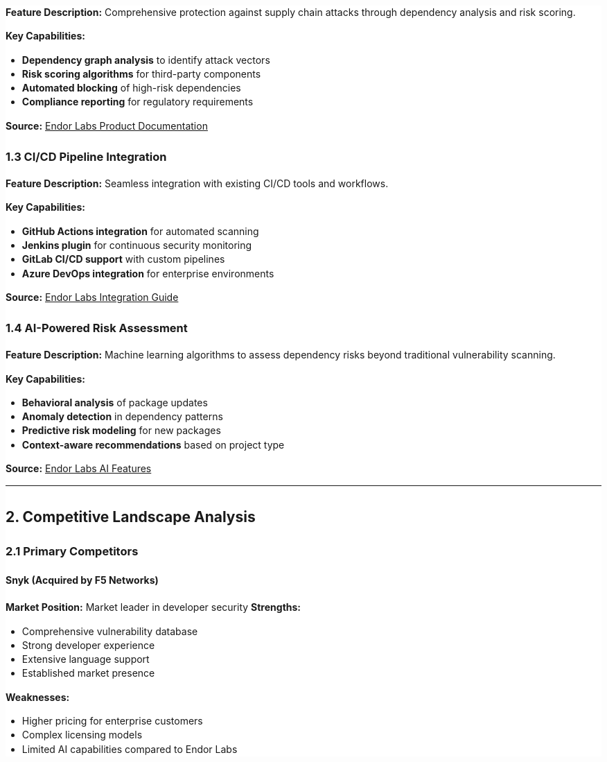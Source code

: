 **Feature Description:** Comprehensive protection against supply chain attacks through dependency analysis and risk scoring.

**Key Capabilities:**
- **Dependency graph analysis** to identify attack vectors
- **Risk scoring algorithms** for third-party components
- **Automated blocking** of high-risk dependencies
- **Compliance reporting** for regulatory requirements

**Source:** [Endor Labs Product Documentation](https://docs.endorlabs.com/)

### 1.3 CI/CD Pipeline Integration

**Feature Description:** Seamless integration with existing CI/CD tools and workflows.

**Key Capabilities:**
- **GitHub Actions integration** for automated scanning
- **Jenkins plugin** for continuous security monitoring
- **GitLab CI/CD support** with custom pipelines
- **Azure DevOps integration** for enterprise environments

**Source:** [Endor Labs Integration Guide](https://endorlabs.com/integrations/)

### 1.4 AI-Powered Risk Assessment

**Feature Description:** Machine learning algorithms to assess dependency risks beyond traditional vulnerability scanning.

**Key Capabilities:**
- **Behavioral analysis** of package updates
- **Anomaly detection** in dependency patterns
- **Predictive risk modeling** for new packages
- **Context-aware recommendations** based on project type

**Source:** [Endor Labs AI Features](https://endorlabs.com/ai-security/)

---

## 2. Competitive Landscape Analysis

### 2.1 Primary Competitors

#### **Snyk (Acquired by F5 Networks)**
**Market Position:** Market leader in developer security
**Strengths:**
- Comprehensive vulnerability database
- Strong developer experience
- Extensive language support
- Established market presence

**Weaknesses:**
- Higher pricing for enterprise customers
- Complex licensing models
- Limited AI capabilities compared to Endor Labs

